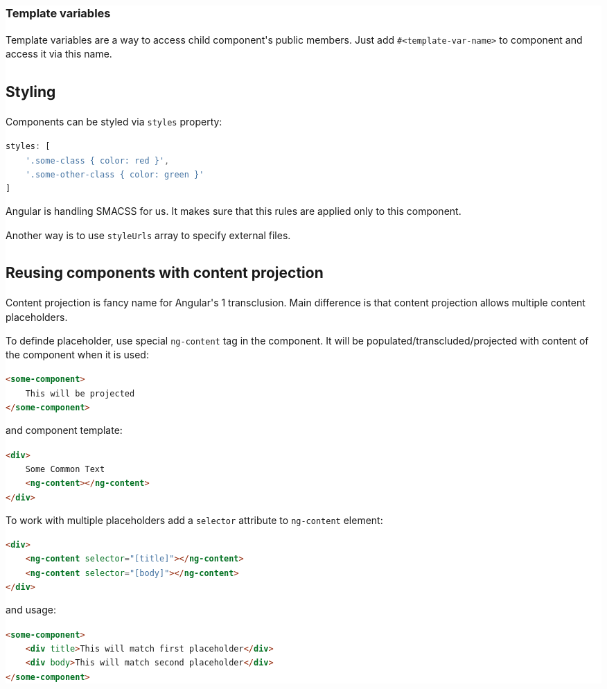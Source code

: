 ### Template variables

Template variables are a way to access child component's public members. Just add ```#<template-var-name>``` to component and access it via this name.

## Styling

Components can be styled via ```styles``` property:

```javascript
styles: [
    '.some-class { color: red }',
    '.some-other-class { color: green }'
]
```

Angular is handling SMACSS for us. It makes sure that this rules are applied only to this component.

Another way is to use `styleUrls` array to specify external files.

## Reusing components with content projection

Content projection is fancy name for Angular's 1 transclusion. Main difference is that content projection allows multiple content placeholders.

To definde placeholder, use special ```ng-content``` tag in the component. It will be populated/transcluded/projected with content of the component when it is used:

```html
<some-component>
    This will be projected
</some-component>
```

and component template:

```html
<div>
    Some Common Text
    <ng-content></ng-content>
</div>
```

To work with multiple placeholders add a ```selector``` attribute to ```ng-content``` element:

```html
<div>
    <ng-content selector="[title]"></ng-content>
    <ng-content selector="[body]"></ng-content>
</div>
```

and usage:

```html
<some-component>
    <div title>This will match first placeholder</div>
    <div body>This will match second placeholder</div>
</some-component>
```
